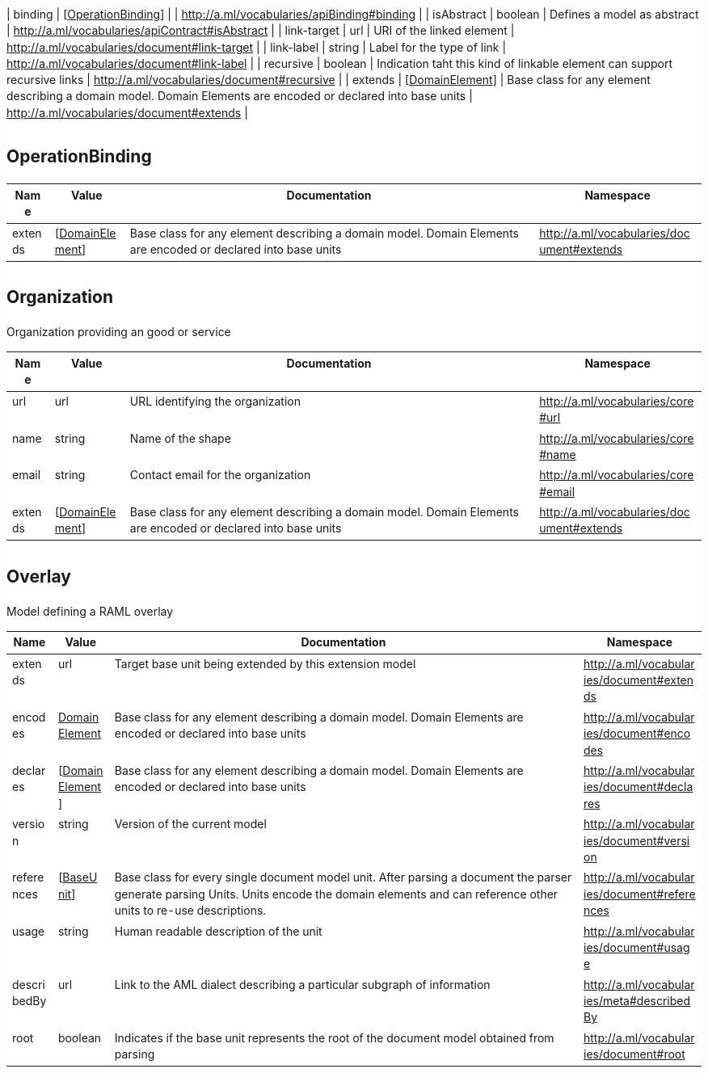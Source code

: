  | binding | [[OperationBinding](#operationbinding)] |  | http://a.ml/vocabularies/apiBinding#binding |
 | isAbstract | boolean | Defines a model as abstract | http://a.ml/vocabularies/apiContract#isAbstract |
 | link-target | url | URI of the linked element | http://a.ml/vocabularies/document#link-target |
 | link-label | string | Label for the type of link | http://a.ml/vocabularies/document#link-label |
 | recursive | boolean | Indication taht this kind of linkable element can support recursive links | http://a.ml/vocabularies/document#recursive |
 | extends | [[DomainElement](#domainelement)] | Base class for any element describing a domain model. Domain Elements are encoded or declared into base units | http://a.ml/vocabularies/document#extends |

## OperationBinding


 | Name | Value | Documentation | Namespace |
 | ------ | ------ | ------ | ------ |
 | extends | [[DomainElement](#domainelement)] | Base class for any element describing a domain model. Domain Elements are encoded or declared into base units | http://a.ml/vocabularies/document#extends |

## Organization
Organization providing an good or service

 | Name | Value | Documentation | Namespace |
 | ------ | ------ | ------ | ------ |
 | url | url | URL identifying the organization | http://a.ml/vocabularies/core#url |
 | name | string | Name of the shape | http://a.ml/vocabularies/core#name |
 | email | string | Contact email for the organization | http://a.ml/vocabularies/core#email |
 | extends | [[DomainElement](#domainelement)] | Base class for any element describing a domain model. Domain Elements are encoded or declared into base units | http://a.ml/vocabularies/document#extends |

## Overlay
Model defining a RAML overlay

 | Name | Value | Documentation | Namespace |
 | ------ | ------ | ------ | ------ |
 | extends | url | Target base unit being extended by this extension model | http://a.ml/vocabularies/document#extends |
 | encodes | [DomainElement](#domainelement) | Base class for any element describing a domain model. Domain Elements are encoded or declared into base units | http://a.ml/vocabularies/document#encodes |
 | declares | [[DomainElement](#domainelement)] | Base class for any element describing a domain model. Domain Elements are encoded or declared into base units | http://a.ml/vocabularies/document#declares |
 | version | string | Version of the current model | http://a.ml/vocabularies/document#version |
 | references | [[BaseUnit](#baseunit)] | Base class for every single document model unit. After parsing a document the parser generate parsing Units. Units encode the domain elements and can reference other units to re-use descriptions. | http://a.ml/vocabularies/document#references |
 | usage | string | Human readable description of the unit | http://a.ml/vocabularies/document#usage |
 | describedBy | url | Link to the AML dialect describing a particular subgraph of information | http://a.ml/vocabularies/meta#describedBy |
 | root | boolean | Indicates if the base unit represents the root of the document model obtained from parsing | http://a.ml/vocabularies/document#root |
